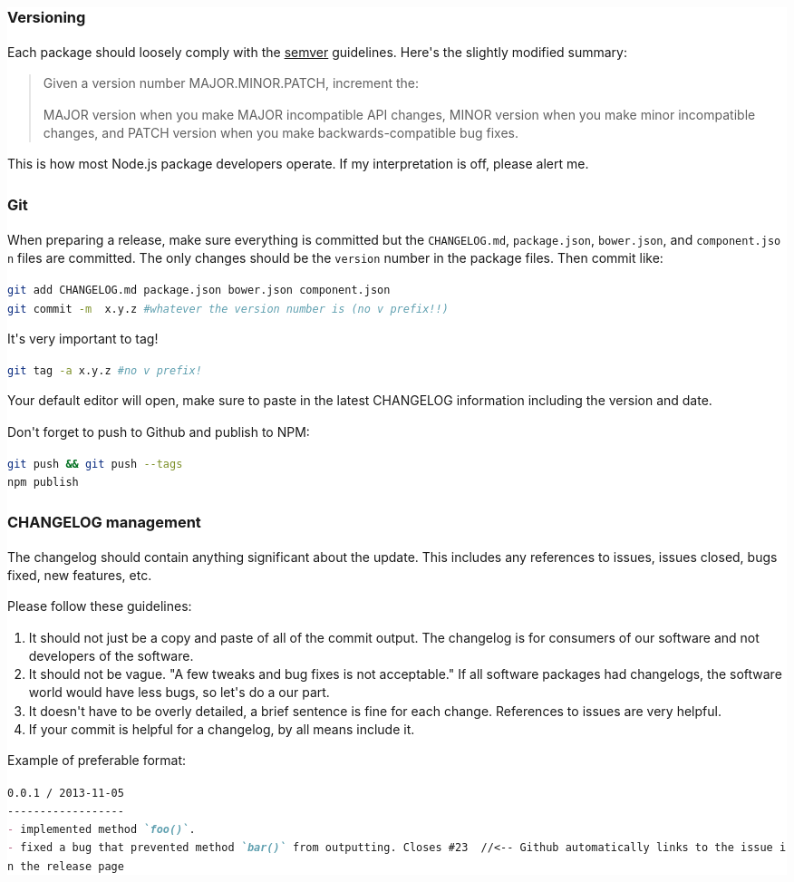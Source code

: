
### Versioning

Each package should loosely comply with the [semver](http://semver.org/) guidelines. Here's the slightly modified summary:

> Given a version number MAJOR.MINOR.PATCH, increment the:
>
> MAJOR version when you make MAJOR incompatible API changes,
> MINOR version when you make minor incompatible changes, and
> PATCH version when you make backwards-compatible bug fixes.

This is how most Node.js package developers operate. If my interpretation is off, please alert me.


### Git

When preparing a release, make sure everything is committed but the `CHANGELOG.md`, `package.json`, `bower.json`, and `component.json` files are committed. The only changes should be the `version` number in the package files. Then commit like:

```sh
git add CHANGELOG.md package.json bower.json component.json
git commit -m  x.y.z #whatever the version number is (no v prefix!!)
```

It's very important to tag!

```sh
git tag -a x.y.z #no v prefix!
```

Your default editor will open, make sure to paste in the latest CHANGELOG information including the version and date.

Don't forget to push to Github and publish to NPM:

```sh
git push && git push --tags
npm publish
```


### CHANGELOG management

The changelog should contain anything significant about the update. This includes any references to issues, issues closed, bugs fixed, new features, etc. 

Please follow these guidelines:

1. It should not just be a copy and paste of all of the commit output. The changelog is for consumers of our software and not developers of the software.
2. It should not be vague. "A few tweaks and bug fixes is not acceptable." If all software packages had changelogs, the software world would have less bugs, so let's do a our part.
3. It doesn't have to be overly detailed, a brief sentence is fine for each change. References to issues are very helpful.
4. If your commit is helpful for a changelog, by all means include it. 

Example of preferable format:
```markdown
0.0.1 / 2013-11-05
------------------
- implemented method `foo()`.
- fixed a bug that prevented method `bar()` from outputting. Closes #23  //<-- Github automatically links to the issue in the release page
```
